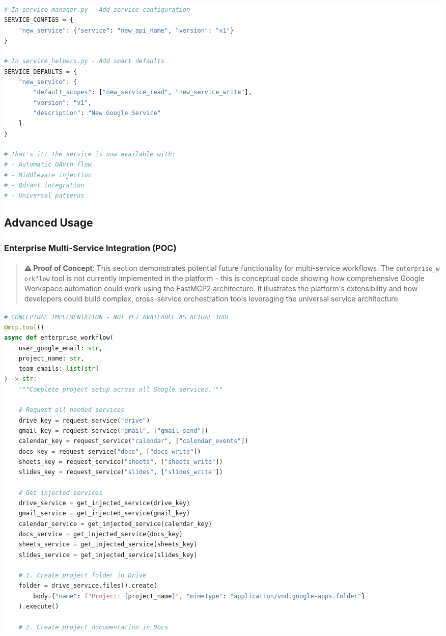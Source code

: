 ```python
# In service_manager.py - Add service configuration
SERVICE_CONFIGS = {
    "new_service": {"service": "new_api_name", "version": "v1"}
}

# In service_helpers.py - Add smart defaults
SERVICE_DEFAULTS = {
    "new_service": {
        "default_scopes": ["new_service_read", "new_service_write"],
        "version": "v1",
        "description": "New Google Service"
    }
}

# That's it! The service is now available with:
# - Automatic OAuth flow
# - Middleware injection
# - Qdrant integration
# - Universal patterns
```

## Advanced Usage

### Enterprise Multi-Service Integration (POC)

> **⚠️ Proof of Concept**: This section demonstrates potential future functionality for multi-service workflows. The `enterprise_workflow` tool is not currently implemented in the platform - this is conceptual code showing how comprehensive Google Workspace automation could work using the FastMCP2 architecture. It illustrates the platform's extensibility and how developers could build complex, cross-service orchestration tools leveraging the universal service architecture.

```python
# CONCEPTUAL IMPLEMENTATION - NOT YET AVAILABLE AS ACTUAL TOOL
@mcp.tool()
async def enterprise_workflow(
    user_google_email: str,
    project_name: str,
    team_emails: list[str]
) -> str:
    """Complete project setup across all Google services."""
    
    # Request all needed services
    drive_key = request_service("drive")
    gmail_key = request_service("gmail", ["gmail_send"])
    calendar_key = request_service("calendar", ["calendar_events"])
    docs_key = request_service("docs", ["docs_write"])
    sheets_key = request_service("sheets", ["sheets_write"])
    slides_key = request_service("slides", ["slides_write"])
    
    # Get injected services
    drive_service = get_injected_service(drive_key)
    gmail_service = get_injected_service(gmail_key)
    calendar_service = get_injected_service(calendar_key)
    docs_service = get_injected_service(docs_key)
    sheets_service = get_injected_service(sheets_key)
    slides_service = get_injected_service(slides_key)
    
    # 1. Create project folder in Drive
    folder = drive_service.files().create(
        body={"name": f"Project: {project_name}", "mimeType": "application/vnd.google-apps.folder"}
    ).execute()
    
    # 2. Create project documentation in Docs
```